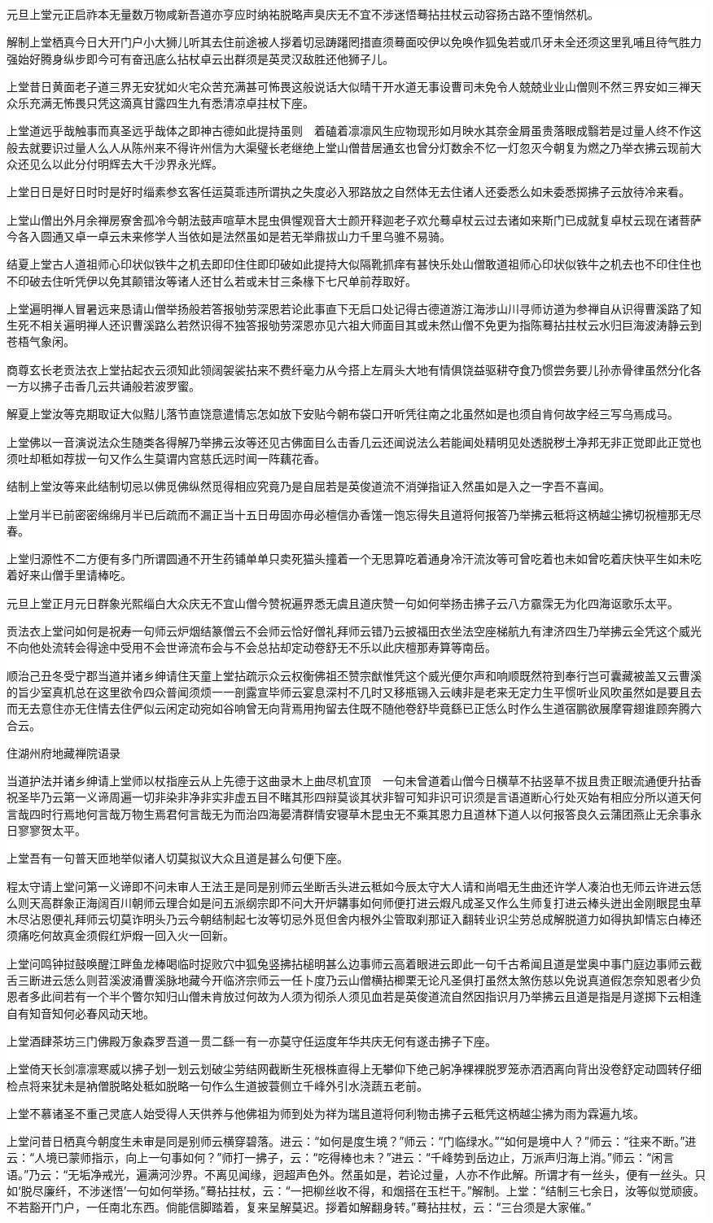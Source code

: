 元旦上堂元正启祚本无量数万物咸新吾道亦亨应时纳祐脱略声臭庆无不宜不涉迷悟蓦拈拄杖云动容扬古路不堕悄然机。  

解制上堂栖真今日大开门户小大狮儿听其去住前途被人拶着切忌踌躇罔措直须蓦面咬伊以免唤作狐兔若或爪牙未全还须这里乳哺且待气胜力强始好腾身纵步即今可有奋迅底么拈杖卓云出群须是英灵汉敌胜还他狮子儿。  

上堂昔日黄面老子道三界无安犹如火宅众苦充满甚可怖畏这般说话大似晴干开水道无事设曹司未免令人兢兢业业山僧则不然三界安如三禅天众乐充满无怖畏只凭这滴真甘露四生九有悉清凉卓拄杖下座。  

上堂道远乎哉触事而真圣远乎哉体之即神古德如此提持虽则　着磕着凛凛风生应物现形如月映水其奈金屑虽贵落眼成翳若是过量人终不作这般去就要识过量人么人从陈州来不得许州信为大渠璧长老继绝上堂山僧昔居通玄也曾分灯数余不忆一灯忽灭今朝复为燃之乃举衣拂云现前大众还见么以此分付明辉去大千沙界永光辉。  

上堂日日是好日时时是好时缁素参玄客任运莫乖违所谓执之失度必入邪路放之自然体无去住诸人还委悉么如未委悉掷拂子云放待冷来看。  

上堂山僧出外月余禅房寮舍孤冷今朝法鼓声喧草木昆虫俱惺观音大士颜开释迦老子欢允蓦卓杖云过去诸如来斯门已成就复卓杖云现在诸菩萨今各入圆通又卓一卓云未来修学人当依如是法然虽如是若无举鼎拔山力千里乌骓不易骑。  

结夏上堂古人道祖师心印状似铁牛之机去即印住住即印破如此提持大似隔靴抓痒有甚快乐处山僧敢道祖师心印状似铁牛之机去也不印住住也不印破去住听凭伊以免其颠错汝等诸人还甘么若或未甘三条椽下七尺单前荐取好。  

上堂遍明禅人冒暑远来恳请山僧举扬般若答报劬劳深恩若论此事直下无启口处记得古德道游江海涉山川寻师访道为参禅自从识得曹溪路了知生死不相关遍明禅人还识曹溪路么若然识得不独答报劬劳深恩亦见六祖大师面目其或未然山僧不免更为指陈蓦拈拄杖云水归巨海波涛静云到苍梧气象闲。  

商尊玄长老贡法衣上堂拈起衣云须知此领阔袈裟拈来不费纤毫力从今搭上左肩头大地有情俱饶益驱耕夺食乃惯尝务要儿孙赤骨律虽然分化各一方以拂子击香几云共诵般若波罗蜜。  

解夏上堂汝等克期取证大似黠儿落节直饶意遣情忘怎如放下安贴今朝布袋口开听凭往南之北虽然如是也须自肯何故字经三写乌焉成马。  

上堂佛以一音演说法众生随类各得解乃举拂云汝等还见古佛面目么击香几云还闻说法么若能闻处精明见处透脱秽土净邦无非正觉即此正觉也须吐却秪如荐拔一句又作么生莫谓内宫慈氏远时闻一阵藕花香。  

结制上堂汝等来此结制切忌以佛觅佛纵然觅得相应究竟乃是自屈若是英俊道流不消弹指证入然虽如是入之一字吾不喜闻。  

上堂月半已前密密绵绵月半已后疏而不漏正当十五日毋固亦毋必檀信办香馐一饱忘得失且道将何报答乃举拂云秪将这柄越尘拂切祝檀那无尽春。  

上堂归源性不二方便有多门所谓圆通不开生药铺单单只卖死猫头撞着一个无思算吃着通身冷汗流汝等可曾吃着也未如曾吃着庆快平生如未吃着好来山僧手里请棒吃。  

元旦上堂正月元日群象光熙缁白大众庆无不宜山僧今赞祝遍界悉无虞且道庆赞一句如何举扬击拂子云八方霢霂无为化四海讴歌乐太平。  

贡法衣上堂问如何是祝寿一句师云炉烟结篆僧云不会师云恰好僧礼拜师云错乃云披福田衣坐法空座梯航九有津济四生乃举拂云全凭这个威光不向他处流转会得途中受用不会世谛流布会与不会总拈却定动卷舒无不乐以此庆檀那寿算等南岳。  

顺治己丑冬受宁郡当道并诸乡绅请住天童上堂拈疏示众云权衡佛祖丕赞宗猷惟凭这个威光便尔声和响顺既然符到奉行岂可囊藏被盖又云曹溪的旨少室真机总在这里欲令四众普闻须烦一一剖露宣毕师云宴息深村不几时又移瓶锡入云峓非是老来无定力生平惯听业风吹虽然如是要且去而无去意住亦无住情去住俨似云闲定动宛如谷响曾无向背焉用拘留去住既不随他卷舒毕竟繇已正恁么时作么生道宿鹏欲展摩霄翅谁顾奔腾六合云。  

住湖州府地藏禅院语录  

当道护法并诸乡绅请上堂师以杖指座云从上先德于这曲录木上曲尽机宜顶　一句未曾道着山僧今日横草不拈竖草不拔且贵正眼流通便升拈香祝圣毕乃云第一义谛周遍一切非染非净非实非虚五目不睹其形四辩莫谈其状非智可知非识可识须是言语道断心行处灭始有相应分所以道天何言哉四时行焉地何言哉万物生焉君何言哉无为而治四海晏清群情安寝草木昆虫无不乘其恩力且道林下道人以何报答良久云蒲团燕止无余事永日寥寥贺太平。  

上堂吾有一句普天匝地举似诸人切莫拟议大众且道是甚么句便下座。  

程太守请上堂问第一义谛即不问未审人王法王是同是别师云坐断舌头进云秪如今辰太守大人请和尚唱无生曲还许学人凑泊也无师云许进云恁么则天高群象正海阔百川朝师云理合如是问五派纲宗即不问大开炉韝事如何师便打进云煆凡成圣又作么生师复打进云棒头迸出金刚眼昆虫草木尽沾恩便礼拜师云切莫诈明头乃云今朝结制起七汝等切忌外觅但舍内根外尘管取刹那证入翻转业识尘劳总成解脱道力如得执卸情忘白棒还须痛吃何故真金须假红炉煆一回入火一回新。  

上堂问鸣钟挝鼓唤醒江畔鱼龙棒喝临时捉败穴中狐兔竖拂拈槌明甚么边事师云高着眼进云即此一句千古希闻且道是堂奥中事门庭边事师云截舌三断进云恁么则苕溪波涌曹溪脉地藏今开临济宗师云一任卜度乃云山僧横拈楖栗无论凡圣俱打虽然太煞伤慈以免说真道假怎奈知恩者少负恩者多此间若有一个半个瞥尔知归山僧未肯放过何故为人须为彻杀人须见血若是英俊道流自然因指识月乃举拂云且道是指是月遂掷下云相逢自有知音知何必春风动天地。  

上堂酒肆茶坊三门佛殿万象森罗吾道一贯二繇一有一亦莫守任运度年华共庆无何有遂击拂子下座。  

上堂倚天长剑凛凛寒威以拂子划一划云划破尘劳结网截断生死根株直得上无攀仰下绝己躬净裸裸脱罗笼赤洒洒离向背出没卷舒定动圆转仔细检点将来犹未是衲僧脱略处秪如脱略一句作么生道披蓑侧立千峰外引水浇蔬五老前。  

上堂不慕诸圣不重己灵底人始受得人天供养与他佛祖为师到处为祥为瑞且道将何利物击拂子云秪凭这柄越尘拂为雨为霖遍九垓。  

上堂问昔日栖真今朝度生未审是同是别师云横穿碧落。进云：“如何是度生境？”师云：“门临绿水。”“如何是境中人？”师云：“往来不断。”进云：“人境已蒙师指示，向上一句事如何？”师打一拂子，云：“吃得棒也未？”进云：“千峰势到岳边止，万派声归海上消。”师云：“闲言语。”乃云：“无垢净戒光，遍满河沙界。不离见闻缘，迥超声色外。然虽如是，若论过量，人亦不作此解。所谓才有一丝头，便有一丝头。只如‘脱尽廉纤，不涉迷悟’一句如何举扬。”蓦拈拄杖，云：“一把柳丝收不得，和烟搭在玉栏干。”解制。上堂：“结制三七余日，汝等似觉顽疲。不若豁开门户，一任南北东西。倘能信脚踏着，复来呈解莫迟。拶着如解翻身转。”蓦拈拄杖，云：“三台须是大家催。”  
